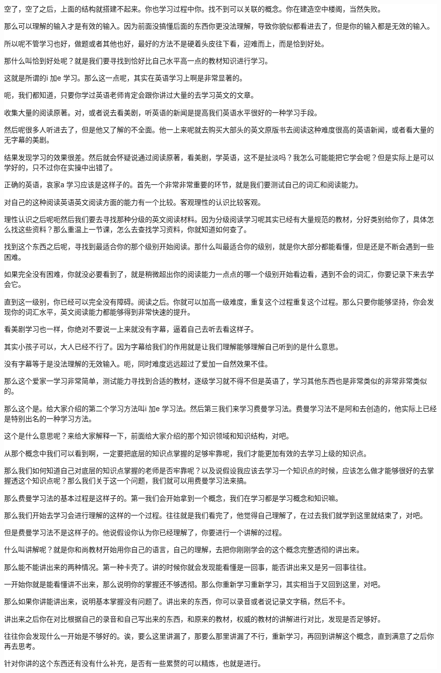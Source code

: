 空了，空了之后，上面的结构就搭建不起来。你也学习过程中你。找不到可以关联的概念。你在建造空中楼阁，当然失败。

那么可以理解的输入才是有效的输入。因为前面没搞懂后面的东西你更没法理解，导致你貌似都看进去了，但是你的输入都是无效的输入。

所以呢不管学习也好，做题或者其他也好，最好的方法不是硬着头皮往下看，迎难而上，而是恰到好处。

那什么叫恰到好处呢？就是我们要寻找到恰好比自己水平高一点的教材知识进行学习。

这就是所谓的i 加e 学习。那么这一点呢，其实在英语学习上啊是非常显著的。

呃，我们都知道，只要你学过英语老师肯定会跟你讲过大量的去学习英文的文章。

收集大量的阅读原著。对，或者说去看美剧，听英语的新闻是提高我们英语水平很好的一种学习手段。

然后呢很多人听进去了，但是他又了解的不全面。他一上来呢就去购买大部头的英文原版书去阅读这种难度很高的英语新闻，或者看大量的无字幕的美剧。

结果发现学习的效果很差。然后就会怀疑说通过阅读原著，看美剧，学英语，这不是扯淡吗？我怎么可能能把它学会呢？但是实际上是可以学好的，只不过你在实操中出错了。

正确的英语，哀家a 学习应该是这样子的。首先一个非常非常重要的环节，就是我们要测试自己的词汇和阅读能力。

对自己的这种阅读英语英文阅读方面的能力有一个比较。客观理性的认识比较客观。

理性认识之后呢呃然后我们要去寻找那种分级的英文阅读材料。因为分级阅读学习呢其实已经有大量规范的教材，分好类别给你了，具体怎么找这些资料？那么重温上一节课，怎么去查找学习资料，你就知道如何查了。

找到这个东西之后呢，寻找到最适合你的那个级别开始阅读。那什么叫最适合你的级别，就是你大部分都能看懂，但是还是不断会遇到一些困难。

如果完全没有困难，你就没必要看到了，就是稍微超出你的阅读能力一点点的哪一个级别开始看边看，遇到不会的词汇，你要记录下来去学会它。

直到这一级别，你已经可以完全没有障碍。阅读之后。你就可以加高一级难度，重复这个过程重复这个过程。那么只要你能够坚持，你会发现你的词汇水平，英文阅读能力都能够得到非常快速的提升。

看美剧学习也一样，你绝对不要说一上来就没有字幕，逼着自己去听去看这样子。

其实小孩子可以，大人已经不行了。因为字幕给我们的作用就是让我们理解能够理解自己听到的是什么意思。

没有字幕等于是没法理解的无效输入。呃，同时难度远远超过了爱加一自然效果不佳。

那么这个爱家一学习非常简单，测试能力寻找到合适的教材，逐级学习就不得不但是英语了，学习其他东西也是非常类似的非常非常类似的。

那么这个是。给大家介绍的第二个学习方法叫i 加e 学习法。然后第三我们来学习费曼学习法。费曼学习法不是阿和去创造的，他实际上已经是特别出名的一种学习方法。

这个是什么意思呢？来给大家解释一下，前面给大家介绍的那个知识领域和知识结构，对吧。

从那个概念中我们可以看到啊，一定要把底层的知识点掌握的足够牢靠呢，我们才能更加有效的去学习上级的知识点。

那么我们如何知道自己对底层的知识点掌握的老师是否牢靠呢？以及说假设我应该去学习一个知识点的时候，应该怎么做才能够很好的去掌握透这个知识点呢？那么我们关于这一个问题，我们就可以用费曼学习法来搞。

那么费曼学习法的基本过程是这样子的。第一我们会开始拿到一个概念，我们在学习都是学习概念和知识嘛。

那么我们开始去学习会进行理解的这样的一个过程。往往就是我们看完了，他觉得自己理解了，在过去我们就学到这里就结束了，对吧。

但是费曼学习法不是这样子的。他说假设你认为你已经理解了，你要进行一个讲解的过程。

什么叫讲解呢？就是你和尚教材开始用你自己的语言，自己的理解，去把你刚刚学会的这个概念完整透彻的讲出来。

那么能不能讲出来的两种情况。第一种卡壳了。讲的时候你就会发现能看懂是一回事，能否讲出来又是另一回事往往。

一开始你就是能看懂讲不出来，那么说明你的掌握还不够透彻。那么你重新学习重新学习，其实相当于又回到这里，对吧。

那么如果你讲能讲出来，说明基本掌握没有问题了。讲出来的东西，你可以录音或者说记录文字稿，然后不卡。

讲出来之后你在对比根据自己的录音和自己写出来的东西，和原来的教材，权威的教材的讲解进行对比，发现是否足够好。

往往你会发现什么一开始是不够好的。诶，要么这里讲漏了，那要么那里讲漏了不行，重新学习，再回到讲解这个概念，直到满意了之后你再去思考。

针对你讲的这个东西还有没有什么补充，是否有一些累赘的可以精炼，也就是进行。
